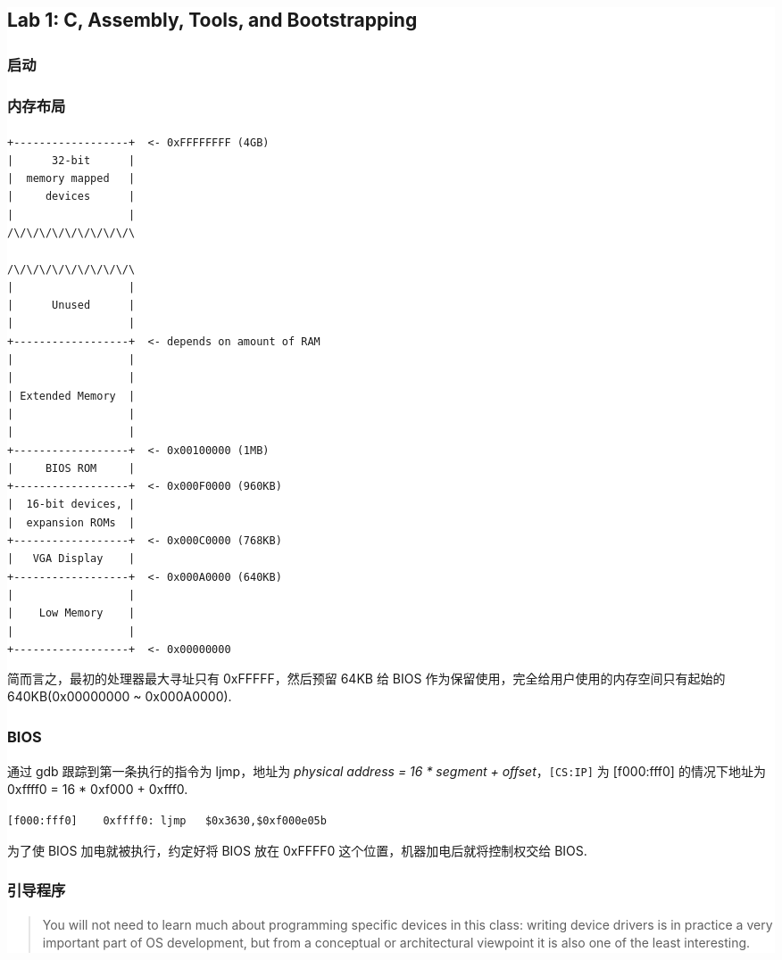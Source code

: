 ## Lab 1: C, Assembly, Tools, and Bootstrapping

### 启动

### 内存布局
```txt
+------------------+  <- 0xFFFFFFFF (4GB)
|      32-bit      |
|  memory mapped   |
|     devices      |
|                  |
/\/\/\/\/\/\/\/\/\/\

/\/\/\/\/\/\/\/\/\/\
|                  |
|      Unused      |
|                  |
+------------------+  <- depends on amount of RAM
|                  |
|                  |
| Extended Memory  |
|                  |
|                  |
+------------------+  <- 0x00100000 (1MB)
|     BIOS ROM     |
+------------------+  <- 0x000F0000 (960KB)
|  16-bit devices, |
|  expansion ROMs  |
+------------------+  <- 0x000C0000 (768KB)
|   VGA Display    |
+------------------+  <- 0x000A0000 (640KB)
|                  |
|    Low Memory    |
|                  |
+------------------+  <- 0x00000000
```

简而言之，最初的处理器最大寻址只有 0xFFFFF，然后预留 64KB 给 BIOS 作为保留使用，完全给用户使用的内存空间只有起始的 640KB(0x00000000 ~ 0x000A0000).

### BIOS
通过 gdb 跟踪到第一条执行的指令为 ljmp，地址为 *physical address = 16 * segment + offset*，`[CS:IP]` 为 [f000:fff0] 的情况下地址为 0xffff0 = 16 *  0xf000 + 0xfff0.
```
[f000:fff0]    0xffff0: ljmp   $0x3630,$0xf000e05b
```
为了使 BIOS 加电就被执行，约定好将 BIOS 放在 0xFFFF0 这个位置，机器加电后就将控制权交给 BIOS.


### 引导程序

> You will not need to learn much about programming specific devices in this class: writing device drivers is in practice a very important part of OS development, but from a conceptual or architectural viewpoint it is also one of the least interesting.
